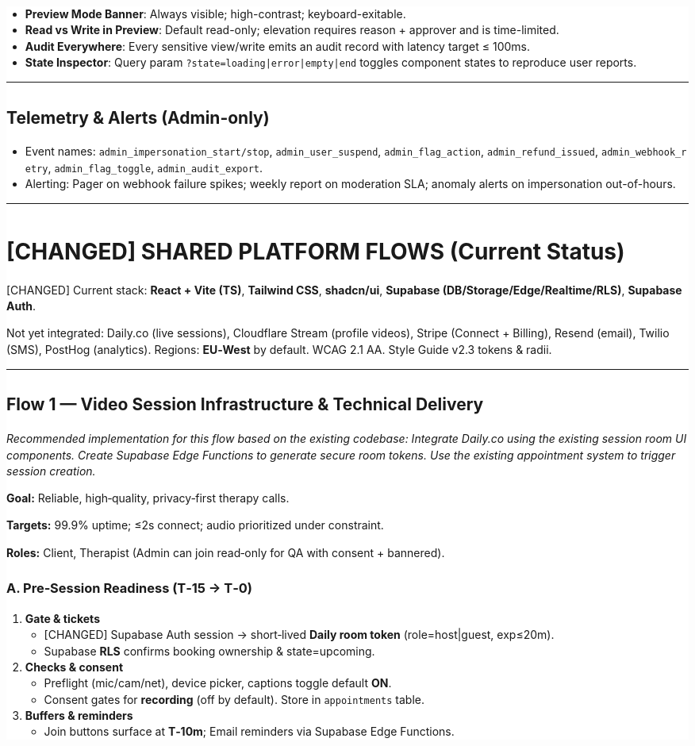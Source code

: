 - **Preview Mode Banner**: Always visible; high-contrast; keyboard-exitable.
- **Read vs Write in Preview**: Default read-only; elevation requires reason + approver and is time-limited.
- **Audit Everywhere**: Every sensitive view/write emits an audit record with latency target ≤ 100ms.
- **State Inspector**: Query param `?state=loading|error|empty|end` toggles component states to reproduce user reports.

---

## **Telemetry & Alerts (Admin-only)**

- Event names: `admin_impersonation_start/stop`, `admin_user_suspend`, `admin_flag_action`, `admin_refund_issued`, `admin_webhook_retry`, `admin_flag_toggle`, `admin_audit_export`.
- Alerting: Pager on webhook failure spikes; weekly report on moderation SLA; anomaly alerts on impersonation out-of-hours.

---

# **[CHANGED] SHARED PLATFORM FLOWS (Current Status)**

[CHANGED] Current stack: **React + Vite (TS)**, **Tailwind CSS**, **shadcn/ui**, **Supabase (DB/Storage/Edge/Realtime/RLS)**, **Supabase Auth**. 

Not yet integrated: Daily.co (live sessions), Cloudflare Stream (profile videos), Stripe (Connect + Billing), Resend (email), Twilio (SMS), PostHog (analytics). Regions: **EU‑West** by default. WCAG 2.1 AA. Style Guide v2.3 tokens & radii.

---

## Flow 1 — Video Session Infrastructure & Technical Delivery

*Recommended implementation for this flow based on the existing codebase: Integrate Daily.co using the existing session room UI components. Create Supabase Edge Functions to generate secure room tokens. Use the existing appointment system to trigger session creation.*

**Goal:** Reliable, high‑quality, privacy‑first therapy calls.

**Targets:** 99.9% uptime; ≤2s connect; audio prioritized under constraint.

**Roles:** Client, Therapist (Admin can join read‑only for QA with consent + bannered).

### A. Pre‑Session Readiness (T‑15 → T‑0)

1. **Gate & tickets**
    - [CHANGED] Supabase Auth session → short‑lived **Daily room token** (role=host|guest, exp≤20m).
    - Supabase **RLS** confirms booking ownership & state=upcoming.
2. **Checks & consent**
    - Preflight (mic/cam/net), device picker, captions toggle default **ON**.
    - Consent gates for **recording** (off by default). Store in `appointments` table.
3. **Buffers & reminders**
    - Join buttons surface at **T‑10m**; Email reminders via Supabase Edge Functions.
